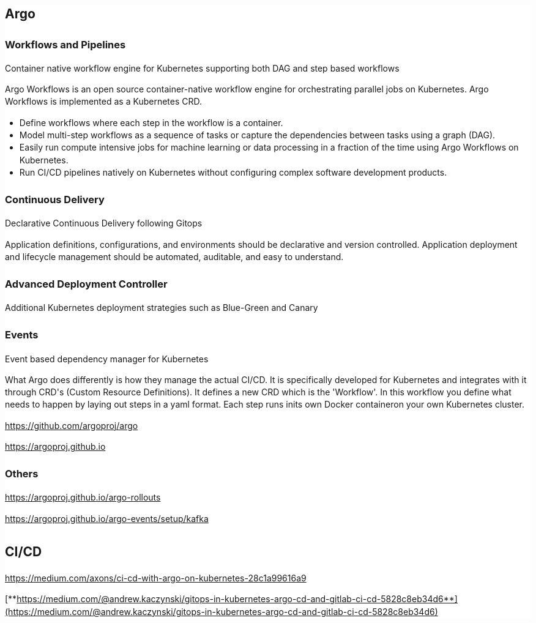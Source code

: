 ## Argo

### Workflows and Pipelines

Container native workflow engine for Kubernetes supporting both DAG and step based workflows

Argo Workflows is an open source container-native workflow engine for orchestrating parallel jobs on Kubernetes. Argo Workflows is implemented as a Kubernetes CRD.

- Define workflows where each step in the workflow is a container.
- Model multi-step workflows as a sequence of tasks or capture the dependencies between tasks using a graph (DAG).
- Easily run compute intensive jobs for machine learning or data processing in a fraction of the time using Argo Workflows on Kubernetes.
- Run CI/CD pipelines natively on Kubernetes without configuring complex software development products.

### Continuous Delivery

Declarative Continuous Delivery following Gitops

Application definitions, configurations, and environments should be declarative and version controlled. Application deployment and lifecycle management should be automated, auditable, and easy to understand.

### Advanced Deployment Controller

Additional Kubernetes deployment strategies such as Blue-Green and Canary

### Events

Event based dependency manager for Kubernetes

What Argo does differently is how they manage the actual CI/CD. It is specifically developed for Kubernetes and integrates with it through CRD's (Custom Resource Definitions). It defines a new CRD which is the 'Workflow'. In this workflow you define what needs to happen by laying out steps in a yaml format. Each step runs inits own Docker containeron your own Kubernetes cluster.

https://github.com/argoproj/argo

https://argoproj.github.io

### Others

https://argoproj.github.io/argo-rollouts

https://argoproj.github.io/argo-events/setup/kafka

## CI/CD

https://medium.com/axons/ci-cd-with-argo-on-kubernetes-28c1a99616a9

[**https://medium.com/@andrew.kaczynski/gitops-in-kubernetes-argo-cd-and-gitlab-ci-cd-5828c8eb34d6**](https://medium.com/@andrew.kaczynski/gitops-in-kubernetes-argo-cd-and-gitlab-ci-cd-5828c8eb34d6)
